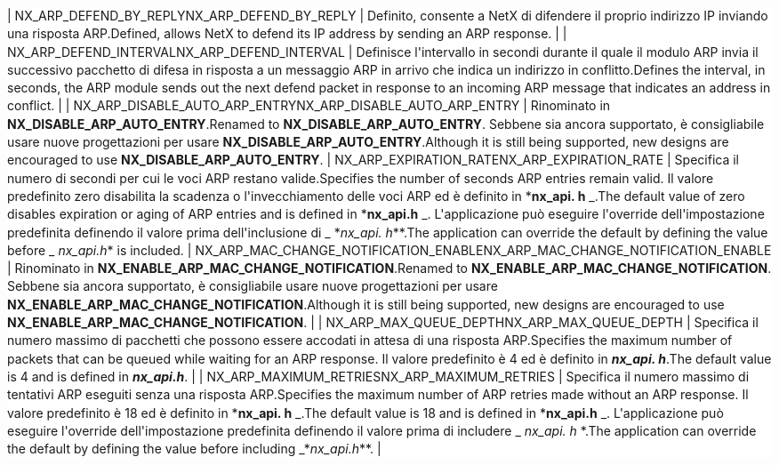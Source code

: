 | <span data-ttu-id="dc39e-193">NX_ARP_DEFEND_BY_REPLY</span><span class="sxs-lookup"><span data-stu-id="dc39e-193">NX_ARP_DEFEND_BY_REPLY</span></span> | <span data-ttu-id="dc39e-194">Definito, consente a NetX di difendere il proprio indirizzo IP inviando una risposta ARP.</span><span class="sxs-lookup"><span data-stu-id="dc39e-194">Defined, allows NetX to defend its IP address by sending an ARP response.</span></span> |
| <span data-ttu-id="dc39e-195">NX_ARP_DEFEND_INTERVAL</span><span class="sxs-lookup"><span data-stu-id="dc39e-195">NX_ARP_DEFEND_INTERVAL</span></span> | <span data-ttu-id="dc39e-196">Definisce l'intervallo in secondi durante il quale il modulo ARP invia il successivo pacchetto di difesa in risposta a un messaggio ARP in arrivo che indica un indirizzo in conflitto.</span><span class="sxs-lookup"><span data-stu-id="dc39e-196">Defines the interval, in seconds, the ARP module sends out the next defend packet in response to an incoming ARP message that indicates an address in conflict.</span></span> |
| <span data-ttu-id="dc39e-197">NX_ARP_DISABLE_AUTO_ARP_ENTRY</span><span class="sxs-lookup"><span data-stu-id="dc39e-197">NX_ARP_DISABLE_AUTO_ARP_ENTRY</span></span> | <span data-ttu-id="dc39e-198">Rinominato in **NX_DISABLE_ARP_AUTO_ENTRY**.</span><span class="sxs-lookup"><span data-stu-id="dc39e-198">Renamed to **NX_DISABLE_ARP_AUTO_ENTRY**.</span></span> <span data-ttu-id="dc39e-199">Sebbene sia ancora supportato, è consigliabile usare nuove progettazioni per usare **NX_DISABLE_ARP_AUTO_ENTRY**.</span><span class="sxs-lookup"><span data-stu-id="dc39e-199">Although it is still being supported, new designs are encouraged to use **NX_DISABLE_ARP_AUTO_ENTRY**.</span></span>
| <span data-ttu-id="dc39e-200">NX_ARP_EXPIRATION_RATE</span><span class="sxs-lookup"><span data-stu-id="dc39e-200">NX_ARP_EXPIRATION_RATE</span></span> | <span data-ttu-id="dc39e-201">Specifica il numero di secondi per cui le voci ARP restano valide.</span><span class="sxs-lookup"><span data-stu-id="dc39e-201">Specifies the number of seconds ARP entries remain valid.</span></span> <span data-ttu-id="dc39e-202">Il valore predefinito zero disabilita la scadenza o l'invecchiamento delle voci ARP ed è definito in \***nx_api. h** _.</span><span class="sxs-lookup"><span data-stu-id="dc39e-202">The default value of zero disables expiration or aging of ARP entries and is defined in \***nx_api.h** _.</span></span> <span data-ttu-id="dc39e-203">L'applicazione può eseguire l'override dell'impostazione predefinita definendo il valore prima dell'inclusione di _ \*_nx_api. h_\*\*.</span><span class="sxs-lookup"><span data-stu-id="dc39e-203">The application can override the default by defining the value before _ *_nx_api.h_*\* is included.</span></span>
| <span data-ttu-id="dc39e-204">NX_ARP_MAC_CHANGE_NOTIFICATION_ENABLE</span><span class="sxs-lookup"><span data-stu-id="dc39e-204">NX_ARP_MAC_CHANGE_NOTIFICATION_ENABLE</span></span> | <span data-ttu-id="dc39e-205">Rinominato in **NX_ENABLE_ARP_MAC_CHANGE_NOTIFICATION**.</span><span class="sxs-lookup"><span data-stu-id="dc39e-205">Renamed to **NX_ENABLE_ARP_MAC_CHANGE_NOTIFICATION**.</span></span> <span data-ttu-id="dc39e-206">Sebbene sia ancora supportato, è consigliabile usare nuove progettazioni per usare **NX_ENABLE_ARP_MAC_CHANGE_NOTIFICATION**.</span><span class="sxs-lookup"><span data-stu-id="dc39e-206">Although it is still being supported, new designs are encouraged to use **NX_ENABLE_ARP_MAC_CHANGE_NOTIFICATION**.</span></span> |
| <span data-ttu-id="dc39e-207">NX_ARP_MAX_QUEUE_DEPTH</span><span class="sxs-lookup"><span data-stu-id="dc39e-207">NX_ARP_MAX_QUEUE_DEPTH</span></span> | <span data-ttu-id="dc39e-208">Specifica il numero massimo di pacchetti che possono essere accodati in attesa di una risposta ARP.</span><span class="sxs-lookup"><span data-stu-id="dc39e-208">Specifies the maximum number of packets that can be queued while waiting for an ARP response.</span></span> <span data-ttu-id="dc39e-209">Il valore predefinito è 4 ed è definito in ***nx_api. h***.</span><span class="sxs-lookup"><span data-stu-id="dc39e-209">The default value is 4 and is defined in ***nx_api.h***.</span></span> |
| <span data-ttu-id="dc39e-210">NX_ARP_MAXIMUM_RETRIES</span><span class="sxs-lookup"><span data-stu-id="dc39e-210">NX_ARP_MAXIMUM_RETRIES</span></span> | <span data-ttu-id="dc39e-211">Specifica il numero massimo di tentativi ARP eseguiti senza una risposta ARP.</span><span class="sxs-lookup"><span data-stu-id="dc39e-211">Specifies the maximum number of ARP retries made without an ARP response.</span></span> <span data-ttu-id="dc39e-212">Il valore predefinito è 18 ed è definito in \***nx_api. h** _.</span><span class="sxs-lookup"><span data-stu-id="dc39e-212">The default value is 18 and is defined in \***nx_api.h** _.</span></span> <span data-ttu-id="dc39e-213">L'applicazione può eseguire l'override dell'impostazione predefinita definendo il valore prima di includere _ *_nx_api. h_* \*.</span><span class="sxs-lookup"><span data-stu-id="dc39e-213">The application can override the default by defining the value before including _\*_nx_api.h_\*\*.</span></span> |